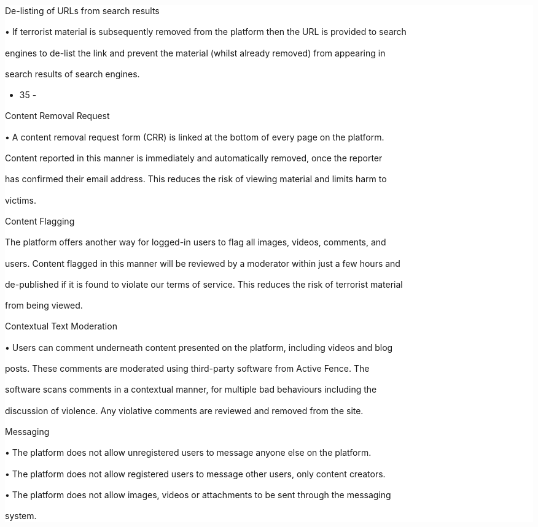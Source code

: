 De-listing of URLs from search results



• If terrorist material is subsequently removed from the platform then the URL is provided to search

engines to de-list the link and prevent the material (whilst already removed) from appearing in

search results of search engines.

- 35 -



Content Removal Request



• A content removal request form (CRR) is linked at the bottom of every page on the platform.

Content reported in this manner is immediately and automatically removed, once the reporter

has confirmed their email address. This reduces the risk of viewing material and limits harm to

victims.



Content Flagging

The platform offers another way for logged-in users to flag all images, videos, comments, and

users. Content flagged in this manner will be reviewed by a moderator within just a few hours and

de-published if it is found to violate our terms of service. This reduces the risk of terrorist material

from being viewed.



Contextual Text Moderation



• Users can comment underneath content presented on the platform, including videos and blog

posts. These comments are moderated using third-party software from Active Fence. The

software scans comments in a contextual manner, for multiple bad behaviours including the

discussion of violence. Any violative comments are reviewed and removed from the site.



Messaging



• The platform does not allow unregistered users to message anyone else on the platform.



• The platform does not allow registered users to message other users, only content creators.



• The platform does not allow images, videos or attachments to be sent through the messaging

system.
